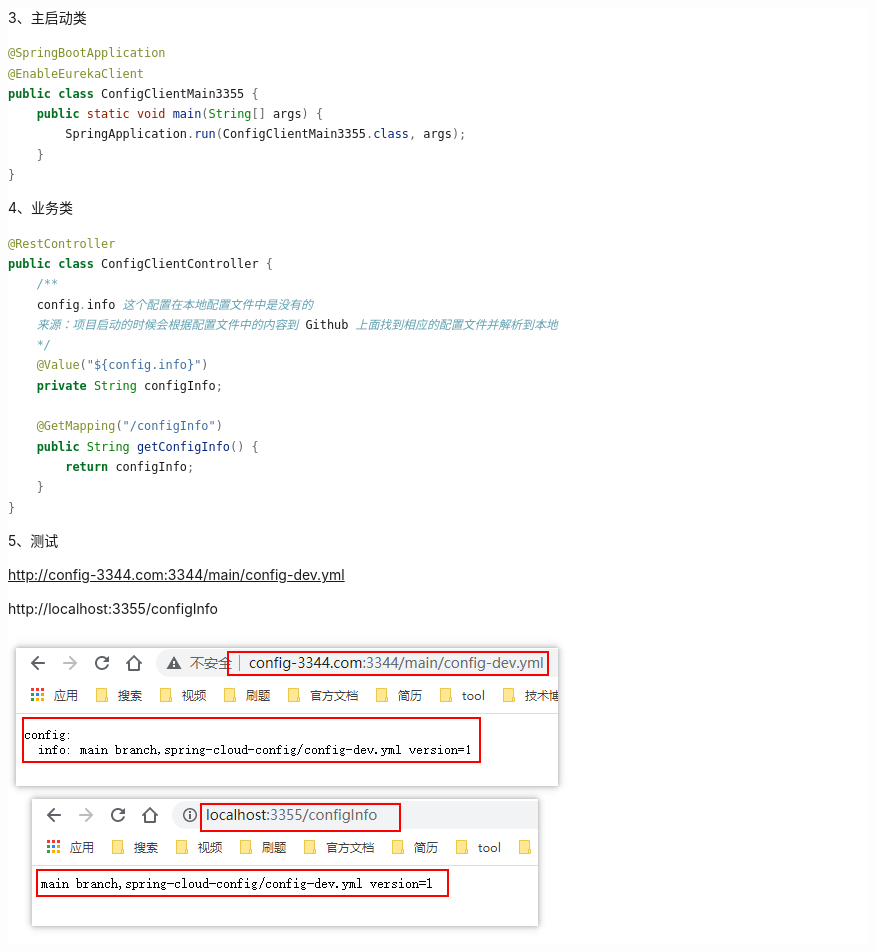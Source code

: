 

3、主启动类

```java
@SpringBootApplication
@EnableEurekaClient
public class ConfigClientMain3355 {
    public static void main(String[] args) {
        SpringApplication.run(ConfigClientMain3355.class, args);
    }
}
```



4、业务类

```java
@RestController
public class ConfigClientController {
    /**
    config.info 这个配置在本地配置文件中是没有的
    来源：项目启动的时候会根据配置文件中的内容到 Github 上面找到相应的配置文件并解析到本地
    */
    @Value("${config.info}")
    private String configInfo;

    @GetMapping("/configInfo")
    public String getConfigInfo() {
        return configInfo;
    }
}
```



5、测试

http://config-3344.com:3344/main/config-dev.yml

http://localhost:3355/configInfo

![](images/Snipaste_2020-11-22_13-40-55.png)

